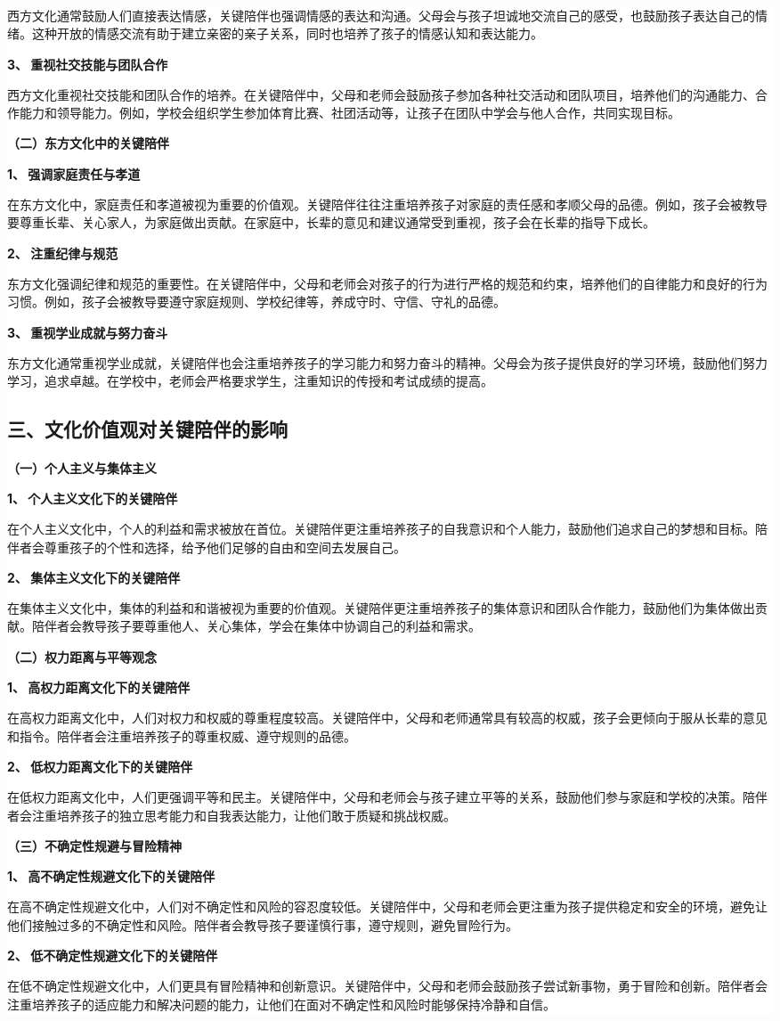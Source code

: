西方文化通常鼓励人们直接表达情感，关键陪伴也强调情感的表达和沟通。父母会与孩子坦诚地交流自己的感受，也鼓励孩子表达自己的情绪。这种开放的情感交流有助于建立亲密的亲子关系，同时也培养了孩子的情感认知和表达能力。

**3、 重视社交技能与团队合作**

西方文化重视社交技能和团队合作的培养。在关键陪伴中，父母和老师会鼓励孩子参加各种社交活动和团队项目，培养他们的沟通能力、合作能力和领导能力。例如，学校会组织学生参加体育比赛、社团活动等，让孩子在团队中学会与他人合作，共同实现目标。

**（二）东方文化中的关键陪伴**


**1、 强调家庭责任与孝道**

在东方文化中，家庭责任和孝道被视为重要的价值观。关键陪伴往往注重培养孩子对家庭的责任感和孝顺父母的品德。例如，孩子会被教导要尊重长辈、关心家人，为家庭做出贡献。在家庭中，长辈的意见和建议通常受到重视，孩子会在长辈的指导下成长。

**2、 注重纪律与规范**

东方文化强调纪律和规范的重要性。在关键陪伴中，父母和老师会对孩子的行为进行严格的规范和约束，培养他们的自律能力和良好的行为习惯。例如，孩子会被教导要遵守家庭规则、学校纪律等，养成守时、守信、守礼的品德。

**3、 重视学业成就与努力奋斗**

东方文化通常重视学业成就，关键陪伴也会注重培养孩子的学习能力和努力奋斗的精神。父母会为孩子提供良好的学习环境，鼓励他们努力学习，追求卓越。在学校中，老师会严格要求学生，注重知识的传授和考试成绩的提高。

## 三、文化价值观对关键陪伴的影响

**（一）个人主义与集体主义**


**1、 个人主义文化下的关键陪伴**

在个人主义文化中，个人的利益和需求被放在首位。关键陪伴更注重培养孩子的自我意识和个人能力，鼓励他们追求自己的梦想和目标。陪伴者会尊重孩子的个性和选择，给予他们足够的自由和空间去发展自己。

**2、 集体主义文化下的关键陪伴**

在集体主义文化中，集体的利益和和谐被视为重要的价值观。关键陪伴更注重培养孩子的集体意识和团队合作能力，鼓励他们为集体做出贡献。陪伴者会教导孩子要尊重他人、关心集体，学会在集体中协调自己的利益和需求。

**（二）权力距离与平等观念**


**1、 高权力距离文化下的关键陪伴**

在高权力距离文化中，人们对权力和权威的尊重程度较高。关键陪伴中，父母和老师通常具有较高的权威，孩子会更倾向于服从长辈的意见和指令。陪伴者会注重培养孩子的尊重权威、遵守规则的品德。

**2、 低权力距离文化下的关键陪伴**

在低权力距离文化中，人们更强调平等和民主。关键陪伴中，父母和老师会与孩子建立平等的关系，鼓励他们参与家庭和学校的决策。陪伴者会注重培养孩子的独立思考能力和自我表达能力，让他们敢于质疑和挑战权威。

**（三）不确定性规避与冒险精神**


**1、 高不确定性规避文化下的关键陪伴**

在高不确定性规避文化中，人们对不确定性和风险的容忍度较低。关键陪伴中，父母和老师会更注重为孩子提供稳定和安全的环境，避免让他们接触过多的不确定性和风险。陪伴者会教导孩子要谨慎行事，遵守规则，避免冒险行为。

**2、 低不确定性规避文化下的关键陪伴**

在低不确定性规避文化中，人们更具有冒险精神和创新意识。关键陪伴中，父母和老师会鼓励孩子尝试新事物，勇于冒险和创新。陪伴者会注重培养孩子的适应能力和解决问题的能力，让他们在面对不确定性和风险时能够保持冷静和自信。
